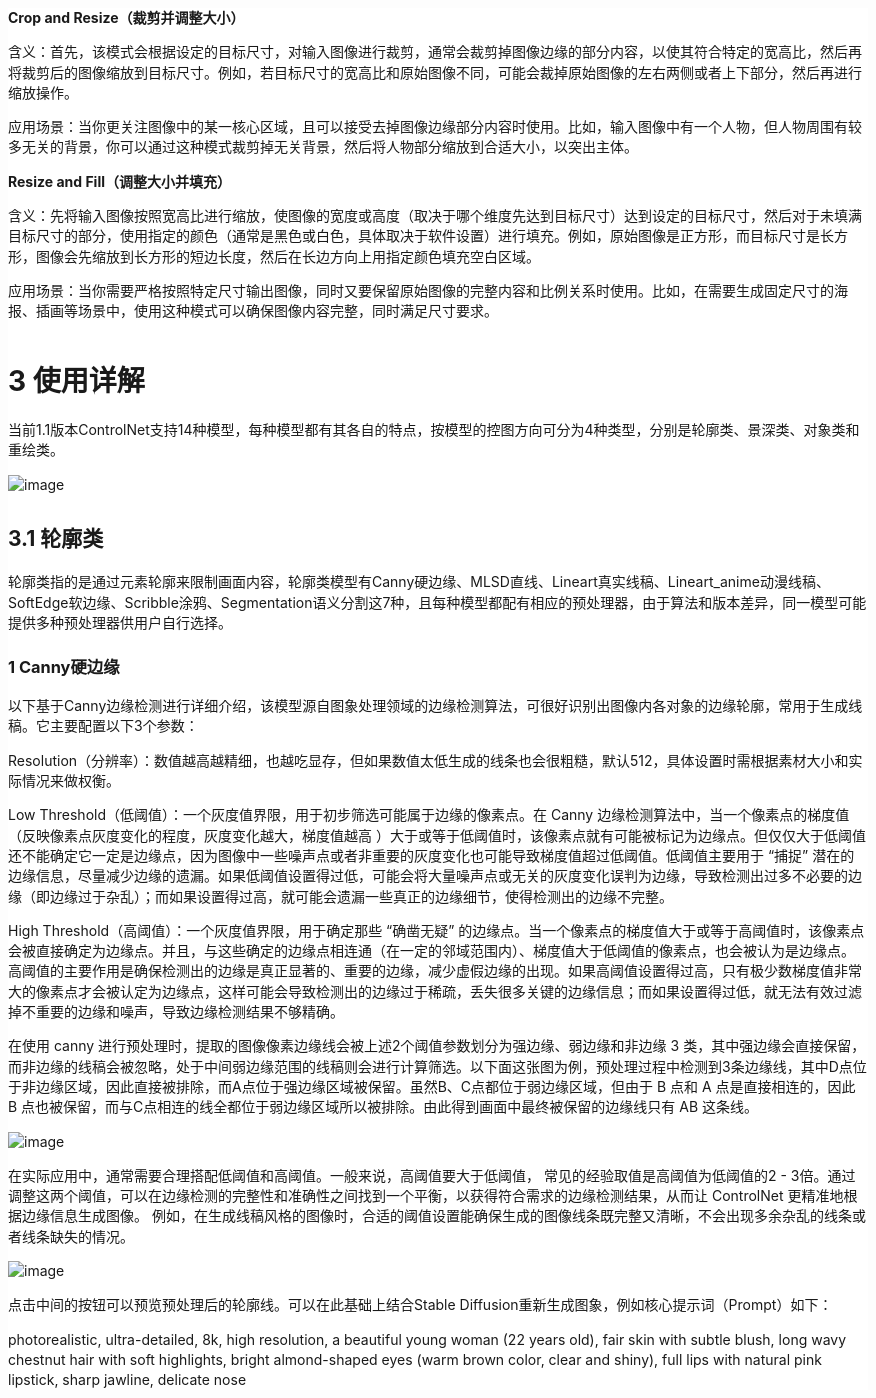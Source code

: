 **Crop and Resize（裁剪并调整大小）**

含义：首先，该模式会根据设定的目标尺寸，对输入图像进行裁剪，通常会裁剪掉图像边缘的部分内容，以使其符合特定的宽高比，然后再将裁剪后的图像缩放到目标尺寸。例如，若目标尺寸的宽高比和原始图像不同，可能会裁掉原始图像的左右两侧或者上下部分，然后再进行缩放操作。

应用场景：当你更关注图像中的某一核心区域，且可以接受去掉图像边缘部分内容时使用。比如，输入图像中有一个人物，但人物周围有较多无关的背景，你可以通过这种模式裁剪掉无关背景，然后将人物部分缩放到合适大小，以突出主体。

**Resize and Fill（调整大小并填充）**

含义：先将输入图像按照宽高比进行缩放，使图像的宽度或高度（取决于哪个维度先达到目标尺寸）达到设定的目标尺寸，然后对于未填满目标尺寸的部分，使用指定的颜色（通常是黑色或白色，具体取决于软件设置）进行填充。例如，原始图像是正方形，而目标尺寸是长方形，图像会先缩放到长方形的短边长度，然后在长边方向上用指定颜色填充空白区域。

应用场景：当你需要严格按照特定尺寸输出图像，同时又要保留原始图像的完整内容和比例关系时使用。比如，在需要生成固定尺寸的海报、插画等场景中，使用这种模式可以确保图像内容完整，同时满足尺寸要求。

3 使用详解
======

当前1.1版本ControlNet支持14种模型，每种模型都有其各自的特点，按模型的控图方向可分为4种类型，分别是轮廓类、景深类、对象类和重绘类。

![image](https://img2024.cnblogs.com/blog/465567/202510/465567-20251013175725931-462615147.png)

3.1 轮廓类
-------

轮廓类指的是通过元素轮廓来限制画面内容，轮廓类模型有Canny硬边缘、MLSD直线、Lineart真实线稿、Lineart\_anime动漫线稿、SoftEdge软边缘、Scribble涂鸦、Segmentation语义分割这7种，且每种模型都配有相应的预处理器，由于算法和版本差异，同一模型可能提供多种预处理器供用户自行选择。

### 1 Canny硬边缘

以下基于Canny边缘检测进行详细介绍，该模型源自图象处理领域的边缘检测算法，可很好识别出图像内各对象的边缘轮廓，常用于生成线稿。它主要配置以下3个参数：

Resolution（分辨率）：数值越高越精细，也越吃显存，但如果数值太低生成的线条也会很粗糙，默认512，具体设置时需根据素材大小和实际情况来做权衡。

Low Threshold（低阈值）：一个灰度值界限，用于初步筛选可能属于边缘的像素点。在 Canny 边缘检测算法中，当一个像素点的梯度值（反映像素点灰度变化的程度，灰度变化越大，梯度值越高 ）大于或等于低阈值时，该像素点就有可能被标记为边缘点。但仅仅大于低阈值还不能确定它一定是边缘点，因为图像中一些噪声点或者非重要的灰度变化也可能导致梯度值超过低阈值。低阈值主要用于 “捕捉” 潜在的边缘信息，尽量减少边缘的遗漏。如果低阈值设置得过低，可能会将大量噪声点或无关的灰度变化误判为边缘，导致检测出过多不必要的边缘（即边缘过于杂乱）；而如果设置得过高，就可能会遗漏一些真正的边缘细节，使得检测出的边缘不完整。

High Threshold（高阈值）：一个灰度值界限，用于确定那些 “确凿无疑” 的边缘点。当一个像素点的梯度值大于或等于高阈值时，该像素点会被直接确定为边缘点。并且，与这些确定的边缘点相连通（在一定的邻域范围内）、梯度值大于低阈值的像素点，也会被认为是边缘点。高阈值的主要作用是确保检测出的边缘是真正显著的、重要的边缘，减少虚假边缘的出现。如果高阈值设置得过高，只有极少数梯度值非常大的像素点才会被认定为边缘点，这样可能会导致检测出的边缘过于稀疏，丢失很多关键的边缘信息；而如果设置得过低，就无法有效过滤掉不重要的边缘和噪声，导致边缘检测结果不够精确。

在使用 canny 进行预处理时，提取的图像像素边缘线会被上述2个阈值参数划分为强边缘、弱边缘和非边缘 3 类，其中强边缘会直接保留，而非边缘的线稿会被忽略，处于中间弱边缘范围的线稿则会进行计算筛选。以下面这张图为例，预处理过程中检测到3条边缘线，其中D点位于非边缘区域，因此直接被排除，而A点位于强边缘区域被保留。虽然B、C点都位于弱边缘区域，但由于 B 点和 A 点是直接相连的，因此 B 点也被保留，而与C点相连的线全都位于弱边缘区域所以被排除。由此得到画面中最终被保留的边缘线只有 AB 这条线。

![image](https://img2024.cnblogs.com/blog/465567/202510/465567-20251013183041807-722262561.png)

在实际应用中，通常需要合理搭配低阈值和高阈值。一般来说，高阈值要大于低阈值， 常见的经验取值是高阈值为低阈值的2 - 3倍。通过调整这两个阈值，可以在边缘检测的完整性和准确性之间找到一个平衡，以获得符合需求的边缘检测结果，从而让 ControlNet 更精准地根据边缘信息生成图像。 例如，在生成线稿风格的图像时，合适的阈值设置能确保生成的图像线条既完整又清晰，不会出现多余杂乱的线条或者线条缺失的情况。

![image](https://img2024.cnblogs.com/blog/465567/202510/465567-20251013162720631-1036161366.png)

点击中间的按钮可以预览预处理后的轮廓线。可以在此基础上结合Stable Diffusion重新生成图象，例如核心提示词（Prompt）如下：

photorealistic, ultra-detailed, 8k, high resolution, 
a beautiful young woman (22 years old), fair skin with subtle blush, 
long wavy chestnut hair with soft highlights, bright almond-shaped eyes (warm brown color, clear and shiny), 
full lips with natural pink lipstick, sharp jawline, delicate nose
